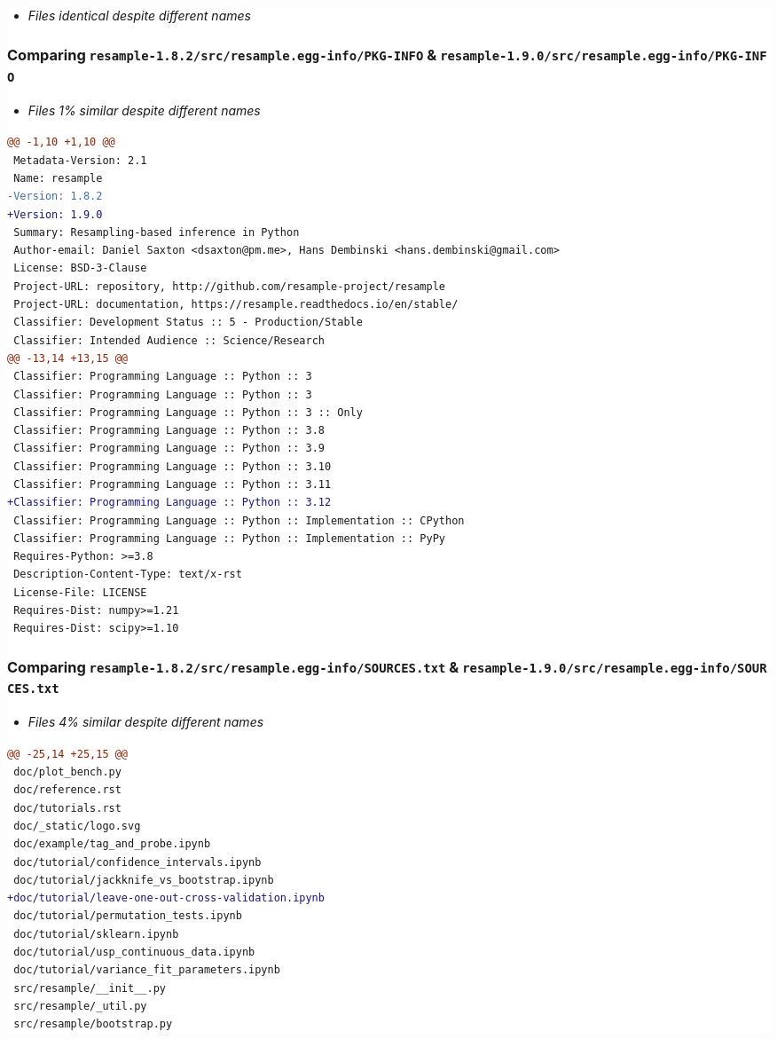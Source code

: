  * *Files identical despite different names*

### Comparing `resample-1.8.2/src/resample.egg-info/PKG-INFO` & `resample-1.9.0/src/resample.egg-info/PKG-INFO`

 * *Files 1% similar despite different names*

```diff
@@ -1,10 +1,10 @@
 Metadata-Version: 2.1
 Name: resample
-Version: 1.8.2
+Version: 1.9.0
 Summary: Resampling-based inference in Python
 Author-email: Daniel Saxton <dsaxton@pm.me>, Hans Dembinski <hans.dembinski@gmail.com>
 License: BSD-3-Clause
 Project-URL: repository, http://github.com/resample-project/resample
 Project-URL: documentation, https://resample.readthedocs.io/en/stable/
 Classifier: Development Status :: 5 - Production/Stable
 Classifier: Intended Audience :: Science/Research
@@ -13,14 +13,15 @@
 Classifier: Programming Language :: Python :: 3
 Classifier: Programming Language :: Python :: 3
 Classifier: Programming Language :: Python :: 3 :: Only
 Classifier: Programming Language :: Python :: 3.8
 Classifier: Programming Language :: Python :: 3.9
 Classifier: Programming Language :: Python :: 3.10
 Classifier: Programming Language :: Python :: 3.11
+Classifier: Programming Language :: Python :: 3.12
 Classifier: Programming Language :: Python :: Implementation :: CPython
 Classifier: Programming Language :: Python :: Implementation :: PyPy
 Requires-Python: >=3.8
 Description-Content-Type: text/x-rst
 License-File: LICENSE
 Requires-Dist: numpy>=1.21
 Requires-Dist: scipy>=1.10
```

### Comparing `resample-1.8.2/src/resample.egg-info/SOURCES.txt` & `resample-1.9.0/src/resample.egg-info/SOURCES.txt`

 * *Files 4% similar despite different names*

```diff
@@ -25,14 +25,15 @@
 doc/plot_bench.py
 doc/reference.rst
 doc/tutorials.rst
 doc/_static/logo.svg
 doc/example/tag_and_probe.ipynb
 doc/tutorial/confidence_intervals.ipynb
 doc/tutorial/jackknife_vs_bootstrap.ipynb
+doc/tutorial/leave-one-out-cross-validation.ipynb
 doc/tutorial/permutation_tests.ipynb
 doc/tutorial/sklearn.ipynb
 doc/tutorial/usp_continuous_data.ipynb
 doc/tutorial/variance_fit_parameters.ipynb
 src/resample/__init__.py
 src/resample/_util.py
 src/resample/bootstrap.py
```
